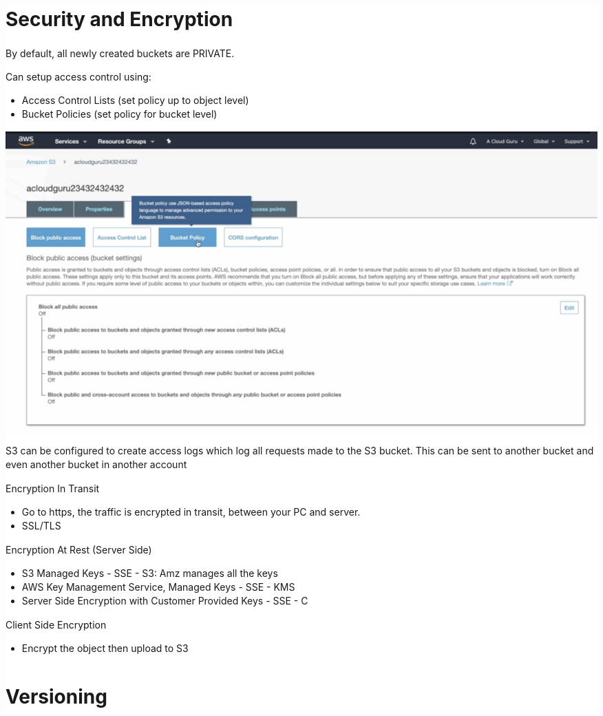 # Security and Encryption

By default, all newly created buckets are PRIVATE.

Can setup access control using:

- Access Control Lists (set policy up to object level)
- Bucket Policies (set policy for bucket level)

![S3%20CloudFront%20Snowball%20Athena%20vs%20Macie%20f715df5f96a1408e991469501b27a745/Untitled%202.png](S3%20CloudFront%20Snowball%20Athena%20vs%20Macie%20f715df5f96a1408e991469501b27a745/Untitled%202.png)

S3 can be configured to create access logs which log all requests made to the S3 bucket.
This can be sent to another bucket and even another bucket in another account

Encryption In Transit

- Go to https, the traffic is encrypted in transit, between your PC and server.
- SSL/TLS

Encryption At Rest (Server Side)

- S3 Managed Keys - SSE - S3: Amz manages all the keys
- AWS Key Management Service, Managed Keys - SSE - KMS
- Server Side Encryption with Customer Provided Keys - SSE - C

Client Side Encryption

- Encrypt the object then upload to S3

# Versioning
